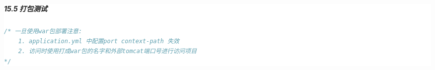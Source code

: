 ##### 	15.5 打包测试

```java
/* 一旦使用war包部署注意:
	1. application.yml 中配置port context-path 失效
	2. 访问时使用打成war包的名字和外部tomcat端口号进行访问项目
*/
```



